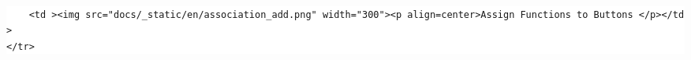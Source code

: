         <td ><img src="docs/_static/en/association_add.png" width="300"><p align=center>Assign Functions to Buttons </p></td>
    </tr>
</table>
